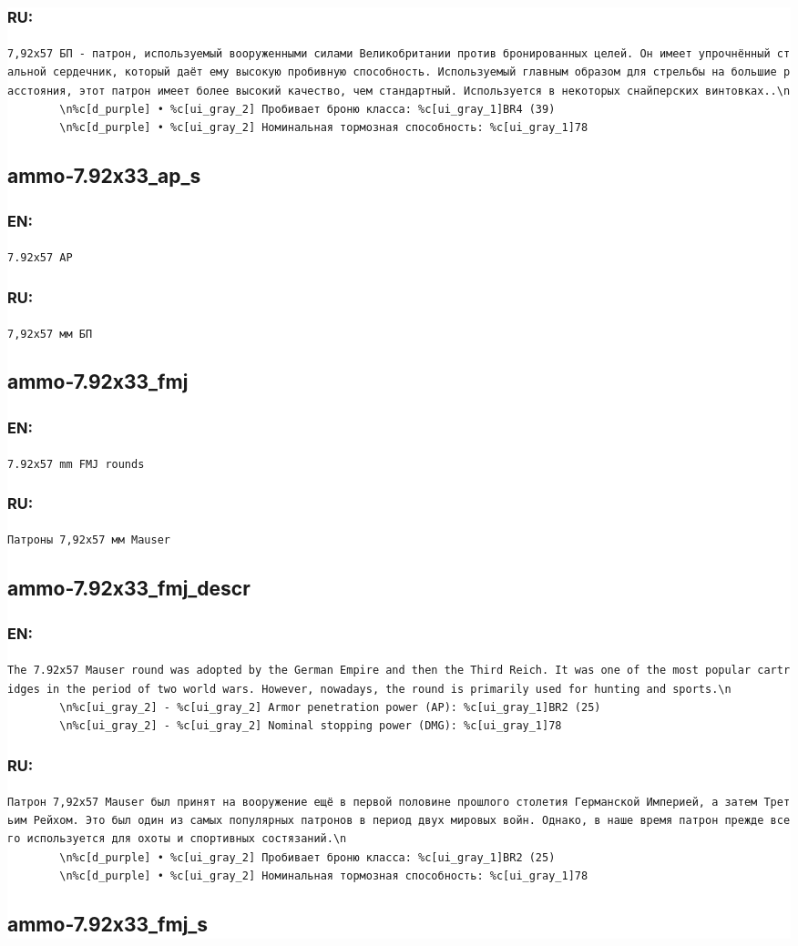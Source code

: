 ### RU:
```
7,92x57 БП - патрон, используемый вооруженными силами Великобритании против бронированных целей. Он имеет упрочнённый стальной сердечник, который даёт ему высокую пробивную способность. Используемый главным образом для стрельбы на большие расстояния, этот патрон имеет более высокий качество, чем стандартный. Используется в некоторых снайперских винтовках..\n 
		\n%c[d_purple] • %c[ui_gray_2] Пробивает броню класса: %c[ui_gray_1]BR4 (39)
		\n%c[d_purple] • %c[ui_gray_2] Номинальная тормозная способность: %c[ui_gray_1]78
```
## ammo-7.92x33_ap_s

### EN:
```
7.92x57 AP
```

### RU:
```
7,92x57 мм БП
```
## ammo-7.92x33_fmj

### EN:
```
7.92x57 mm FMJ rounds
```

### RU:
```
Патроны 7,92x57 мм Mauser
```
## ammo-7.92x33_fmj_descr

### EN:
```
The 7.92x57 Mauser round was adopted by the German Empire and then the Third Reich. It was one of the most popular cartridges in the period of two world wars. However, nowadays, the round is primarily used for hunting and sports.\n
		\n%c[ui_gray_2] - %c[ui_gray_2] Armor penetration power (AP): %c[ui_gray_1]BR2 (25)
		\n%c[ui_gray_2] - %c[ui_gray_2] Nominal stopping power (DMG): %c[ui_gray_1]78
```

### RU:
```
Патрон 7,92x57 Mauser был принят на вооружение ещё в первой половине прошлого столетия Германской Империей, а затем Третьим Рейхом. Это был один из самых популярных патронов в период двух мировых войн. Однако, в наше время патрон прежде всего используется для охоты и спортивных состязаний.\n 
		\n%c[d_purple] • %c[ui_gray_2] Пробивает броню класса: %c[ui_gray_1]BR2 (25)
		\n%c[d_purple] • %c[ui_gray_2] Номинальная тормозная способность: %c[ui_gray_1]78
```
## ammo-7.92x33_fmj_s
